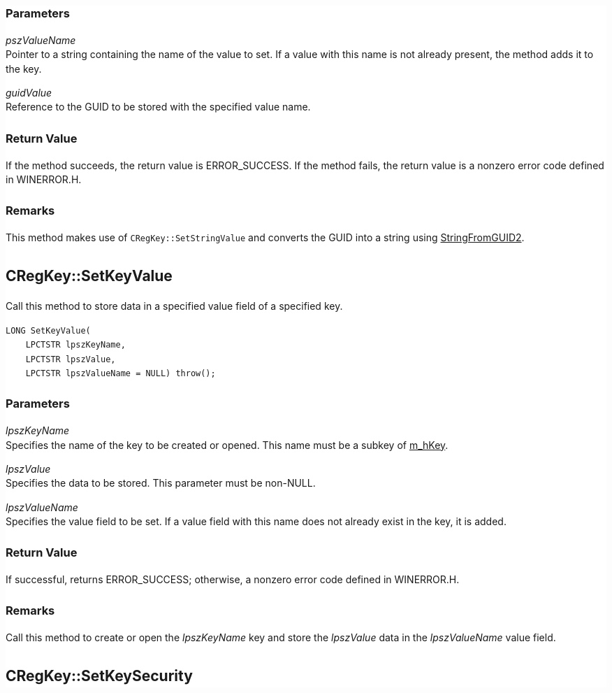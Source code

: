 ### Parameters

*pszValueName*<br/>
Pointer to a string containing the name of the value to set. If a value with this name is not already present, the method adds it to the key.

*guidValue*<br/>
Reference to the GUID to be stored with the specified value name.

### Return Value

If the method succeeds, the return value is ERROR_SUCCESS. If the method fails, the return value is a nonzero error code defined in WINERROR.H.

### Remarks

This method makes use of `CRegKey::SetStringValue` and converts the GUID into a string using [StringFromGUID2](/windows/desktop/api/combaseapi/nf-combaseapi-stringfromguid2).

##  <a name="setkeyvalue"></a>  CRegKey::SetKeyValue

Call this method to store data in a specified value field of a specified key.

```
LONG SetKeyValue(
    LPCTSTR lpszKeyName,
    LPCTSTR lpszValue,
    LPCTSTR lpszValueName = NULL) throw();
```

### Parameters

*lpszKeyName*<br/>
Specifies the name of the key to be created or opened. This name must be a subkey of [m_hKey](#m_hkey).

*lpszValue*<br/>
Specifies the data to be stored. This parameter must be non-NULL.

*lpszValueName*<br/>
Specifies the value field to be set. If a value field with this name does not already exist in the key, it is added.

### Return Value

If successful, returns ERROR_SUCCESS; otherwise, a nonzero error code defined in WINERROR.H.

### Remarks

Call this method to create or open the *lpszKeyName* key and store the *lpszValue* data in the *lpszValueName* value field.

##  <a name="setkeysecurity"></a>  CRegKey::SetKeySecurity
